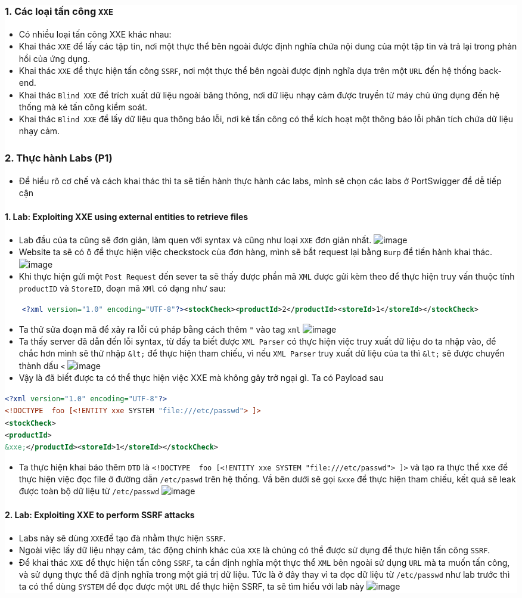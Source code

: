 ### 1. Các loại tấn công `XXE`
* Có nhiều loại tấn công XXE khác nhau:
* Khai thác `XXE` để lấy các tập tin, nơi một thực thể bên ngoài được định nghĩa chứa nội dung của một tập tin và trả lại trong phản hồi của ứng dụng.
* Khai thác `XXE` để thực hiện tấn công `SSRF`, nơi một thực thể bên ngoài được định nghĩa dựa trên một `URL` đến hệ thống back-end.
* Khai thác `Blind XXE` để trích xuất dữ liệu ngoài băng thông, nơi dữ liệu nhạy cảm được truyền từ máy chủ ứng dụng đến hệ thống mà kẻ tấn công kiểm soát.
* Khai thác `Blind XXE` để lấy dữ liệu qua thông báo lỗi, nơi kẻ tấn công có thể kích hoạt một thông báo lỗi phân tích chứa dữ liệu nhạy cảm.

### 2. Thực hành Labs (P1)
* Để hiểu rõ cơ chế và cách khai thác thì ta sẽ tiến hành thực hành các labs, mình sẽ chọn các labs ở PortSwigger để dễ tiếp cận 

#### 1. **Lab: Exploiting XXE using external entities to retrieve files**
* Lab đầu của ta cũng sẽ đơn giản, làm quen với syntax và cũng như loại `XXE` đơn giản nhất.
![image](https://hackmd.io/_uploads/HJ6zp0lzJe.png)
* Website ta sẽ có ô để thực hiện việc checkstock của đơn hàng, mình sẽ bắt request lại bằng `Burp` để tiến hành khai thác.
![image](https://hackmd.io/_uploads/ByTwTCgf1l.png)
* Khi thực hiện gửi một `Post Request` đến sever ta sẽ thấy được phần mã `XML` được gửi kèm theo để thực hiện truy vấn thuộc tính `productID` và `StoreID`, đoạn mã `XMl` có dạng như sau:
```xml
    <?xml version="1.0" encoding="UTF-8"?><stockCheck><productId>2</productId><storeId>1</storeId></stockCheck>
```
* Ta thử sửa đoạn mã để xảy ra lỗi cú pháp bằng cách thêm `"` vào tag `xml`
![image](https://hackmd.io/_uploads/S1iwRClGyg.png)
* Ta thấy server đã dẫn đến lỗi syntax, từ đấy ta biết được `XML Parser` có thực hiện việc truy xuất dữ liệu do ta nhập vào, để chắc hơn mình sẽ thử nhập `&lt;` để thực hiện tham chiếu, vì nếu `XML Parser` truy xuất dữ liệu của ta thì `&lt;` sẽ được chuyển thành dấu `<`
![image](https://hackmd.io/_uploads/H1nk1J-fJl.png)
* Vậy là đã biết được ta có thể thực hiện việc XXE mà không gây trở ngại gì. Ta có Payload sau
```xml
<?xml version="1.0" encoding="UTF-8"?>
<!DOCTYPE  foo [<!ENTITY xxe SYSTEM "file:///etc/passwd"> ]>
<stockCheck>
<productId>
&xxe;</productId><storeId>1</storeId></stockCheck>
```
* Ta thực hiện khai báo thêm `DTD` là `<!DOCTYPE  foo [<!ENTITY xxe SYSTEM "file:///etc/passwd"> ]>` và tạo ra thực thể xxe để thực hiện việc đọc file ở đường dẫn `/etc/paswd` trên hệ thống. Vầ bên dưới sẽ gọi `&xxe` để thực hiện tham chiếu, kết quả sẽ leak được toàn bộ dữ liệu từ `/etc/passwd`
![image](https://hackmd.io/_uploads/BkwPx1bGye.png)
#### 2. **Lab: Exploiting XXE to perform SSRF attacks**
* Labs này sẽ dùng `XXE`để tạo đà nhằm thực hiện `SSRF`.
* Ngoài việc lấy dữ liệu nhạy cảm, tác động chính khác của `XXE` là chúng có thể được sử dụng để thực hiện tấn công `SSRF`.
* Để khai thác `XXE` để thực hiện tấn công `SSRF`, ta cần định nghĩa một thực thể `XML` bên ngoài sử dụng `URL` mà ta muốn tấn công, và sử dụng thực thể đã định nghĩa trong một giá trị dữ liệu. Tức là ở đây thay vì ta đọc dữ liệu từ `/etc/passwd` như lab trước thì ta có thể dùng `SYSTEM` để đọc được một `URL` để thực hiện SSRF, ta sẽ tìm hiểu với lab này
![image](https://hackmd.io/_uploads/Hy0r-1ZzJx.png)
